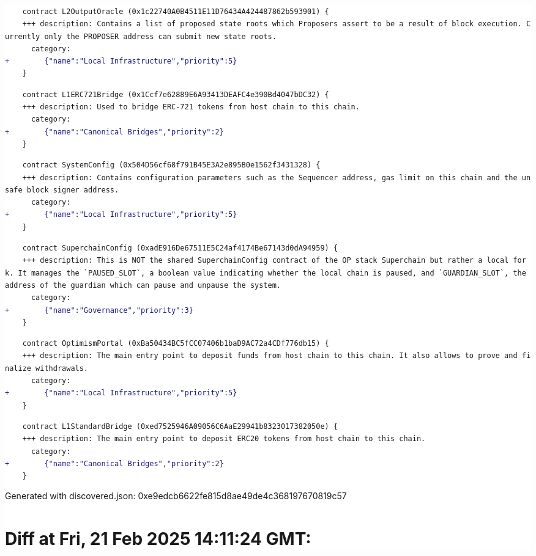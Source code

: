 ```diff
    contract L2OutputOracle (0x1c22740A0B4511E11D76434A424487862b593901) {
    +++ description: Contains a list of proposed state roots which Proposers assert to be a result of block execution. Currently only the PROPOSER address can submit new state roots.
      category:
+        {"name":"Local Infrastructure","priority":5}
    }
```

```diff
    contract L1ERC721Bridge (0x1Ccf7e62889E6A93413DEAFC4e390Bd4047bDC32) {
    +++ description: Used to bridge ERC-721 tokens from host chain to this chain.
      category:
+        {"name":"Canonical Bridges","priority":2}
    }
```

```diff
    contract SystemConfig (0x504D56cf68f791B45E3A2e895B0e1562f3431328) {
    +++ description: Contains configuration parameters such as the Sequencer address, gas limit on this chain and the unsafe block signer address.
      category:
+        {"name":"Local Infrastructure","priority":5}
    }
```

```diff
    contract SuperchainConfig (0xadE916De67511E5C24af4174Be67143d0dA94959) {
    +++ description: This is NOT the shared SuperchainConfig contract of the OP stack Superchain but rather a local fork. It manages the `PAUSED_SLOT`, a boolean value indicating whether the local chain is paused, and `GUARDIAN_SLOT`, the address of the guardian which can pause and unpause the system.
      category:
+        {"name":"Governance","priority":3}
    }
```

```diff
    contract OptimismPortal (0xBa50434BC5fCC07406b1baD9AC72a4CDf776db15) {
    +++ description: The main entry point to deposit funds from host chain to this chain. It also allows to prove and finalize withdrawals.
      category:
+        {"name":"Local Infrastructure","priority":5}
    }
```

```diff
    contract L1StandardBridge (0xed7525946A09056C6AaE29941b8323017382050e) {
    +++ description: The main entry point to deposit ERC20 tokens from host chain to this chain.
      category:
+        {"name":"Canonical Bridges","priority":2}
    }
```

Generated with discovered.json: 0xe9edcb6622fe815d8ae49de4c368197670819c57

# Diff at Fri, 21 Feb 2025 14:11:24 GMT:
